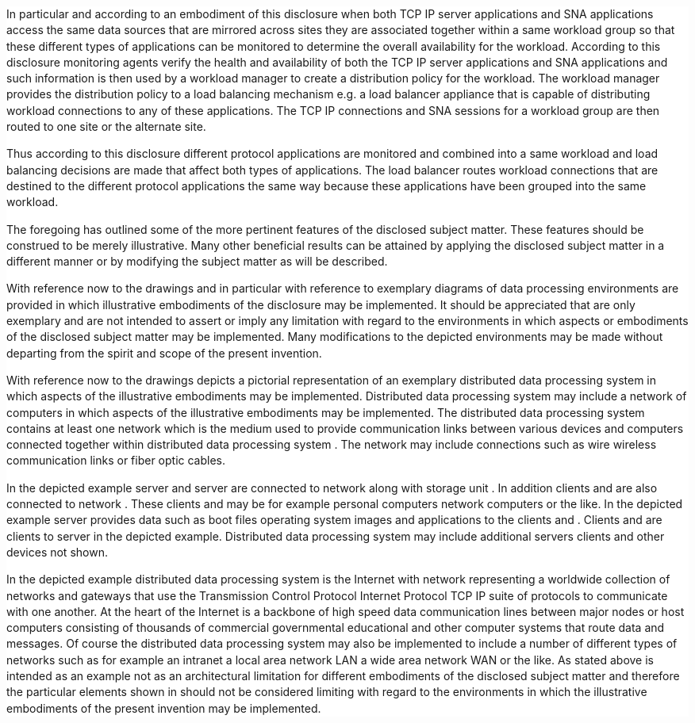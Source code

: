 In particular and according to an embodiment of this disclosure when both TCP IP server applications and SNA applications access the same data sources that are mirrored across sites they are associated together within a same workload group so that these different types of applications can be monitored to determine the overall availability for the workload. According to this disclosure monitoring agents verify the health and availability of both the TCP IP server applications and SNA applications and such information is then used by a workload manager to create a distribution policy for the workload. The workload manager provides the distribution policy to a load balancing mechanism e.g. a load balancer appliance that is capable of distributing workload connections to any of these applications. The TCP IP connections and SNA sessions for a workload group are then routed to one site or the alternate site.

Thus according to this disclosure different protocol applications are monitored and combined into a same workload and load balancing decisions are made that affect both types of applications. The load balancer routes workload connections that are destined to the different protocol applications the same way because these applications have been grouped into the same workload.

The foregoing has outlined some of the more pertinent features of the disclosed subject matter. These features should be construed to be merely illustrative. Many other beneficial results can be attained by applying the disclosed subject matter in a different manner or by modifying the subject matter as will be described.

With reference now to the drawings and in particular with reference to exemplary diagrams of data processing environments are provided in which illustrative embodiments of the disclosure may be implemented. It should be appreciated that are only exemplary and are not intended to assert or imply any limitation with regard to the environments in which aspects or embodiments of the disclosed subject matter may be implemented. Many modifications to the depicted environments may be made without departing from the spirit and scope of the present invention.

With reference now to the drawings depicts a pictorial representation of an exemplary distributed data processing system in which aspects of the illustrative embodiments may be implemented. Distributed data processing system may include a network of computers in which aspects of the illustrative embodiments may be implemented. The distributed data processing system contains at least one network which is the medium used to provide communication links between various devices and computers connected together within distributed data processing system . The network may include connections such as wire wireless communication links or fiber optic cables.

In the depicted example server and server are connected to network along with storage unit . In addition clients and are also connected to network . These clients and may be for example personal computers network computers or the like. In the depicted example server provides data such as boot files operating system images and applications to the clients and . Clients and are clients to server in the depicted example. Distributed data processing system may include additional servers clients and other devices not shown.

In the depicted example distributed data processing system is the Internet with network representing a worldwide collection of networks and gateways that use the Transmission Control Protocol Internet Protocol TCP IP suite of protocols to communicate with one another. At the heart of the Internet is a backbone of high speed data communication lines between major nodes or host computers consisting of thousands of commercial governmental educational and other computer systems that route data and messages. Of course the distributed data processing system may also be implemented to include a number of different types of networks such as for example an intranet a local area network LAN a wide area network WAN or the like. As stated above is intended as an example not as an architectural limitation for different embodiments of the disclosed subject matter and therefore the particular elements shown in should not be considered limiting with regard to the environments in which the illustrative embodiments of the present invention may be implemented.
